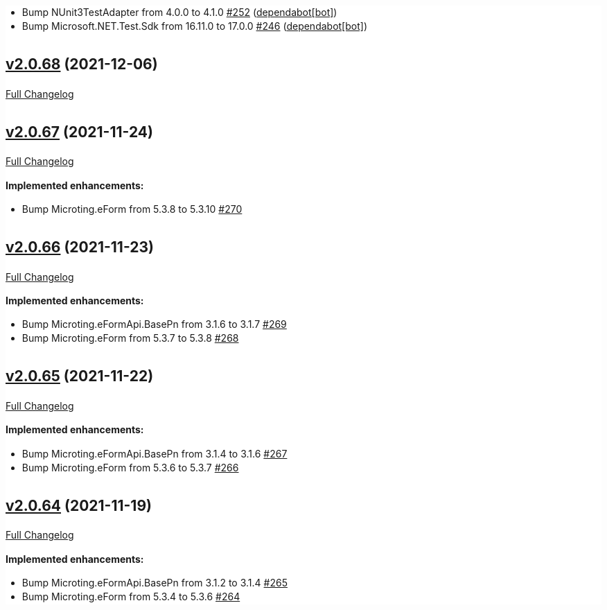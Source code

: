 - Bump NUnit3TestAdapter from 4.0.0 to 4.1.0 [\#252](https://github.com/microting/eform-inventory-base/pull/252) ([dependabot[bot]](https://github.com/apps/dependabot))
- Bump Microsoft.NET.Test.Sdk from 16.11.0 to 17.0.0 [\#246](https://github.com/microting/eform-inventory-base/pull/246) ([dependabot[bot]](https://github.com/apps/dependabot))

## [v2.0.68](https://github.com/microting/eform-inventory-base/tree/v2.0.68) (2021-12-06)

[Full Changelog](https://github.com/microting/eform-inventory-base/compare/v2.0.67...v2.0.68)

## [v2.0.67](https://github.com/microting/eform-inventory-base/tree/v2.0.67) (2021-11-24)

[Full Changelog](https://github.com/microting/eform-inventory-base/compare/v2.0.66...v2.0.67)

**Implemented enhancements:**

- Bump Microting.eForm from 5.3.8 to 5.3.10 [\#270](https://github.com/microting/eform-inventory-base/issues/270)

## [v2.0.66](https://github.com/microting/eform-inventory-base/tree/v2.0.66) (2021-11-23)

[Full Changelog](https://github.com/microting/eform-inventory-base/compare/v2.0.65...v2.0.66)

**Implemented enhancements:**

- Bump Microting.eFormApi.BasePn from 3.1.6 to 3.1.7 [\#269](https://github.com/microting/eform-inventory-base/issues/269)
- Bump Microting.eForm from 5.3.7 to 5.3.8 [\#268](https://github.com/microting/eform-inventory-base/issues/268)

## [v2.0.65](https://github.com/microting/eform-inventory-base/tree/v2.0.65) (2021-11-22)

[Full Changelog](https://github.com/microting/eform-inventory-base/compare/v2.0.64...v2.0.65)

**Implemented enhancements:**

- Bump Microting.eFormApi.BasePn from 3.1.4 to 3.1.6 [\#267](https://github.com/microting/eform-inventory-base/issues/267)
- Bump Microting.eForm from 5.3.6 to 5.3.7 [\#266](https://github.com/microting/eform-inventory-base/issues/266)

## [v2.0.64](https://github.com/microting/eform-inventory-base/tree/v2.0.64) (2021-11-19)

[Full Changelog](https://github.com/microting/eform-inventory-base/compare/v2.0.63...v2.0.64)

**Implemented enhancements:**

- Bump Microting.eFormApi.BasePn from 3.1.2 to 3.1.4 [\#265](https://github.com/microting/eform-inventory-base/issues/265)
- Bump Microting.eForm from 5.3.4 to 5.3.6 [\#264](https://github.com/microting/eform-inventory-base/issues/264)

